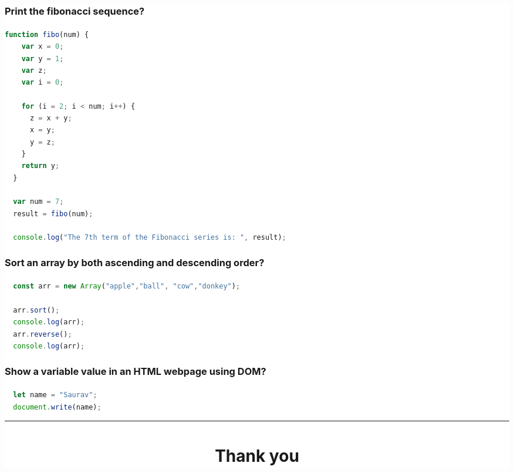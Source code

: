 
### Print the fibonacci sequence?
```js
function fibo(num) {
    var x = 0;
    var y = 1;
    var z;
    var i = 0;

    for (i = 2; i < num; i++) {
      z = x + y;
      x = y;
      y = z;
    }
    return y;
  }
  
  var num = 7;
  result = fibo(num);
  
  console.log("The 7th term of the Fibonacci series is: ", result);
  ```

  ### Sort an array by both ascending and descending order?
  ```js
    const arr = new Array("apple","ball", "cow","donkey");

    arr.sort();
    console.log(arr);
    arr.reverse();
    console.log(arr);
  ```

  ### Show a variable value in an HTML webpage using DOM?
  ```js
    let name = "Saurav";
    document.write(name); 
  ```
  --------------------
<h1 align="center"><b>Thank you</b></h1> 
